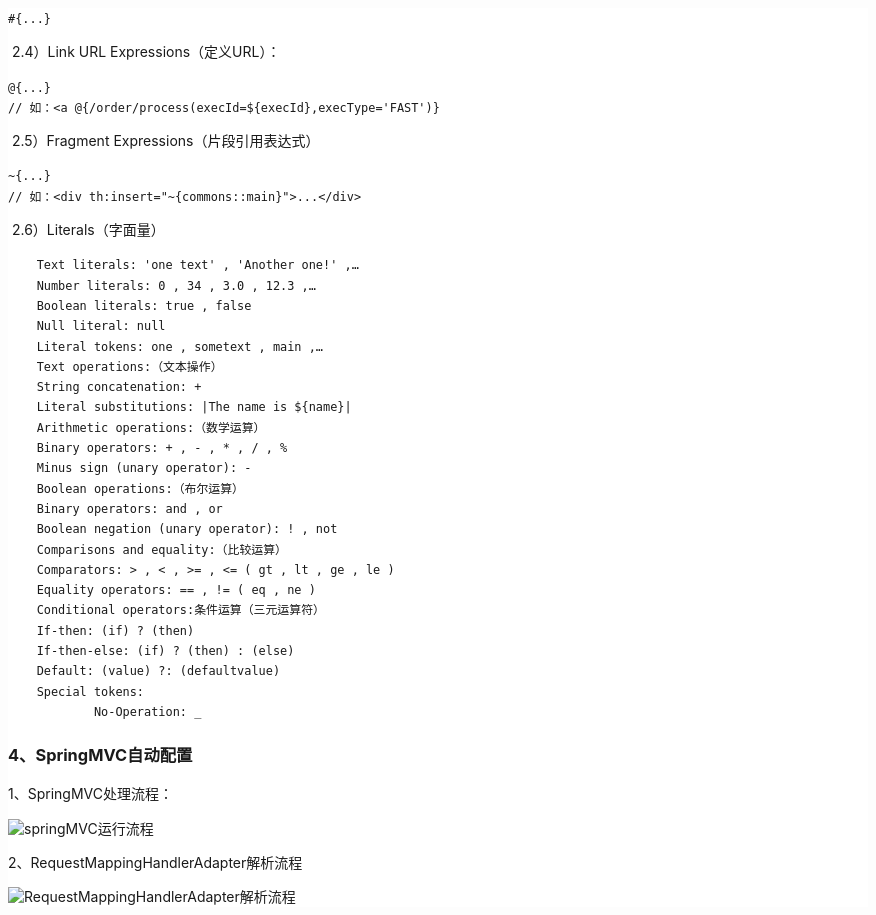 ```text
#{...}
```

​	2.4）Link URL Expressions（定义URL）：

```text
@{...}
// 如：<a @{/order/process(execId=${execId},execType='FAST')}
```

​	2.5）Fragment Expressions（片段引用表达式）

```text
~{...}
// 如：<div th:insert="~{commons::main}">...</div>
```

​	2.6）Literals（字面量）

```text
    Text literals: 'one text' , 'Another one!' ,…
    Number literals: 0 , 34 , 3.0 , 12.3 ,…
    Boolean literals: true , false
    Null literal: null
    Literal tokens: one , sometext , main ,…
    Text operations:（文本操作）
    String concatenation: +
    Literal substitutions: |The name is ${name}|
    Arithmetic operations:（数学运算）
    Binary operators: + , - , * , / , %
    Minus sign (unary operator): -
    Boolean operations:（布尔运算）
    Binary operators: and , or
    Boolean negation (unary operator): ! , not
    Comparisons and equality:（比较运算）
    Comparators: > , < , >= , <= ( gt , lt , ge , le )
    Equality operators: == , != ( eq , ne )
    Conditional operators:条件运算（三元运算符）
    If-then: (if) ? (then)
    If-then-else: (if) ? (then) : (else)
    Default: (value) ?: (defaultvalue)
    Special tokens:
    		No-Operation: _ 
```



### 4、SpringMVC自动配置

1、SpringMVC处理流程：

![springMVC运行流程](/home/xixi/Pictures/springMVC/springMVC运行流程.png)

2、RequestMappingHandlerAdapter解析流程

![RequestMappingHandlerAdapter解析流程](/home/xixi/Pictures/springMVC/RequestMappingHandlerAdapter解析流程.jpg)
